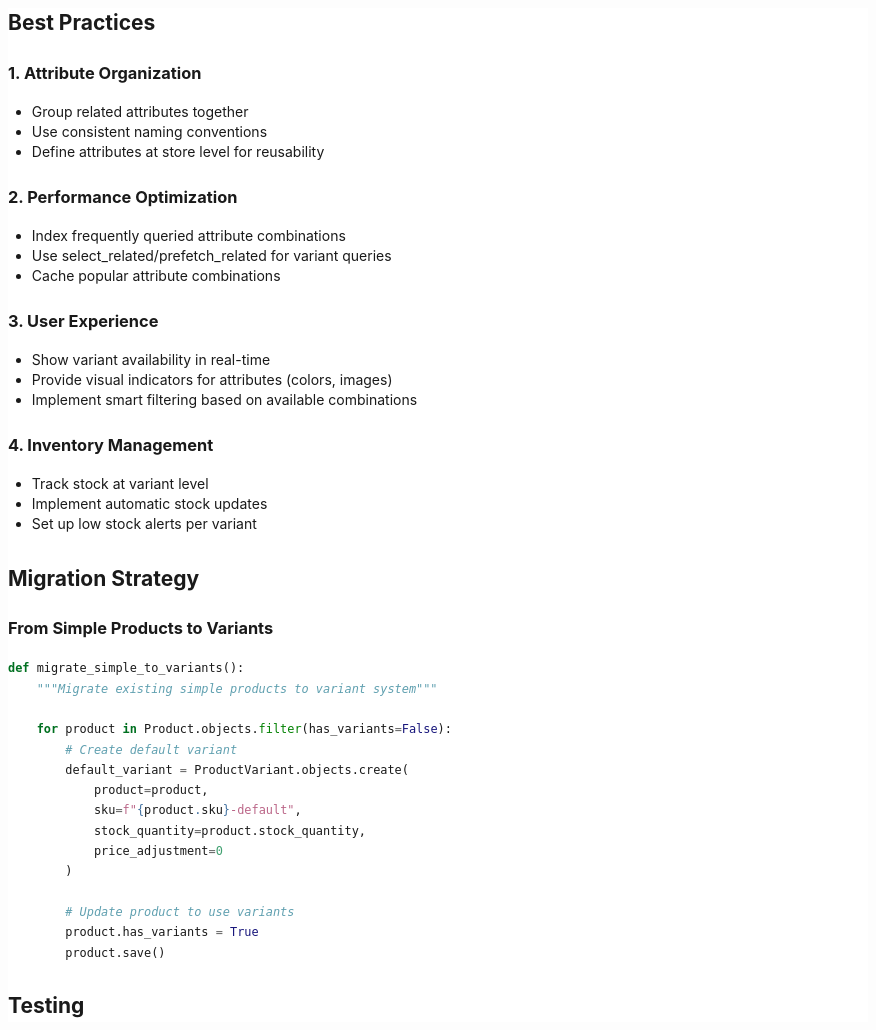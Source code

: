 ## Best Practices

### 1. Attribute Organization

- Group related attributes together
- Use consistent naming conventions
- Define attributes at store level for reusability

### 2. Performance Optimization

- Index frequently queried attribute combinations
- Use select_related/prefetch_related for variant queries
- Cache popular attribute combinations

### 3. User Experience

- Show variant availability in real-time
- Provide visual indicators for attributes (colors, images)
- Implement smart filtering based on available combinations

### 4. Inventory Management

- Track stock at variant level
- Implement automatic stock updates
- Set up low stock alerts per variant

## Migration Strategy

### From Simple Products to Variants

```python
def migrate_simple_to_variants():
    """Migrate existing simple products to variant system"""
    
    for product in Product.objects.filter(has_variants=False):
        # Create default variant
        default_variant = ProductVariant.objects.create(
            product=product,
            sku=f"{product.sku}-default",
            stock_quantity=product.stock_quantity,
            price_adjustment=0
        )
        
        # Update product to use variants
        product.has_variants = True
        product.save()
```

## Testing
